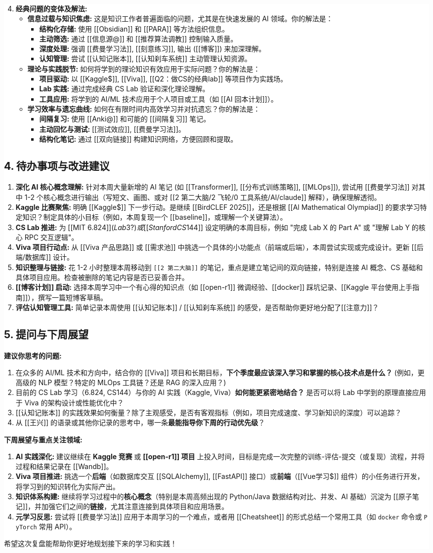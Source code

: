 4. **经典问题的变体及解法:**
   * **信息过载与知识焦虑:** 这是知识工作者普遍面临的问题，尤其是在快速发展的 AI 领域。你的解法是：
     * **结构化存储:** 使用 [[Obsidian]] 和 [[PARA]] 等方法组织信息。
     * **主动筛选:** 通过 [[信息源@]] 和 [[推荐算法调教]] 控制输入质量。
     * **深度处理:** 强调 [[费曼学习法]], [[刻意练习]], 输出 ([[博客]]) 来加深理解。
     * **认知管理:** 尝试 [[认知记账本]], [[认知刹车系统]] 主动管理认知资源。
   * **理论与实践脱节:** 如何将学到的理论知识有效应用于实际问题？你的解法是：
     * **项目驱动:** 以 [[Kaggle$]], [[Viva]], [[Q2：做CS的经典lab]] 等项目作为实践场。
     * **Lab 实践:** 通过完成经典 CS Lab 验证和深化理论理解。
     * **工具应用:** 将学到的 AI/ML 技术应用于个人项目或工具（如 [[AI 回本计划]]）。
   * **学习效率与遗忘曲线:** 如何在有限时间内高效学习并对抗遗忘？你的解法是：
     * **间隔复习:** 使用 [[Anki@]] 和可能的 [[间隔复习]] 笔记。
     * **主动回忆与测试:** [[测试效应]], [[费曼学习法]]。
     * **结构化笔记:** 通过 [[双向链接]] 构建知识网络，方便回顾和提取。

## 4. 待办事项与改进建议

1. **深化 AI 核心概念理解:** 针对本周大量新增的 AI 笔记 (如 [[Transformer]], [[分布式训练策略]], [[MLOps]]), 尝试用 [[费曼学习法]] 对其中 1-2 个核心概念进行输出（写短文、画图、或对 [[2 第二大脑/2 飞轮/0 工具系统/AI/claude]] 解释），确保理解透彻。
2. **Kaggle 比赛聚焦:** 明确 [[Kaggle$]] 下一步行动。是继续 [[BirdCLEF 2025]]，还是根据 [[Al Mathematical Olympiad]] 的要求学习特定知识？制定具体的小目标（例如，本周复现一个 [[baseline]]，或理解一个关键算法）。
3. **CS Lab 推进:** 为 [[MIT 6.824$]] (Lab 3?) 或 [[Stanford CS144$]] 设定明确的本周目标，例如 "完成 Lab X 的 Part A" 或 "理解 Lab Y 的核心 RPC 交互逻辑"。
4. **Viva 项目行动点:** 从 [[Viva 产品思路]] 或 [[需求池]] 中挑选一个具体的小功能点（前端或后端），本周尝试实现或完成设计。更新 [[后端/数据库]] 设计。
5. **知识整理与链接:** 花 1-2 小时整理本周移动到 `[[2 第二大脑]]` 的笔记，重点是建立笔记间的双向链接，特别是连接 AI 概念、CS 基础和具体项目应用。检查被删除的笔记内容是否已妥善合并。
6. **[[博客计划]] 启动:** 选择本周学习中一个有心得的知识点（如 [[open-r1]] 微调经验、[[docker]] 踩坑记录、[[Kaggle 平台使用上手指南]]），撰写一篇短博客草稿。
7. **评估认知管理工具:** 简单记录本周使用 [[认知记账本]] / [[认知刹车系统]] 的感受，是否帮助你更好地分配了[[注意力]]？

## 5. 提问与下周展望

**建议你思考的问题:**

1. 在众多的 AI/ML 技术和方向中，结合你的 [[Viva]] 项目和长期目标，**下个季度最应该深入学习和掌握的核心技术点是什么？** (例如，更高级的 NLP 模型？特定的 MLOps 工具链？还是 RAG 的深入应用？)
2. 目前的 CS Lab 学习（6.824, CS144）与你的 AI 实践（Kaggle, Viva）**如何能更紧密地结合？** 是否可以将 Lab 中学到的原理直接应用于 Viva 的架构设计或性能优化中？
3. [[认知记账本]] 的实践效果如何衡量？除了主观感受，是否有客观指标（例如，项目完成速度、学习新知识的深度）可以追踪？
4. 从 [[王兴]] 的语录或其他你记录的思考中，哪一条**最能指导你下周的行动优先级**？

**下周展望与重点关注领域:**

1. **AI 实践深化:** 建议继续在 **Kaggle 竞赛** 或 **[[open-r1]] 项目** 上投入时间，目标是完成一次完整的训练-评估-提交（或复现）流程，并将过程和结果记录在 [[Wandb]]。
2. **Viva 项目推进:** 挑选一个**后端**（如数据库交互 [[SQLAlchemy]], [[FastAPI]] 接口）或**前端**（[[Vue学习$]] 组件）的小任务进行开发，将学习到的知识转化为实际产出。
3. **知识体系构建:** 继续将学习过程中的**核心概念**（特别是本周高频出现的 Python/Java 数据结构对比、并发、AI 基础）沉淀为 [[原子笔记]]，并加强它们之间的**链接**，尤其注意连接到具体项目和应用场景。
4. **元学习反思:** 尝试将 [[费曼学习法]] 应用于本周学习的一个难点，或者用 [[Cheatsheet]] 的形式总结一个常用工具（如 `docker` 命令或 `PyTorch` 常用 API）。

希望这次复盘能帮助你更好地规划接下来的学习和实践！
